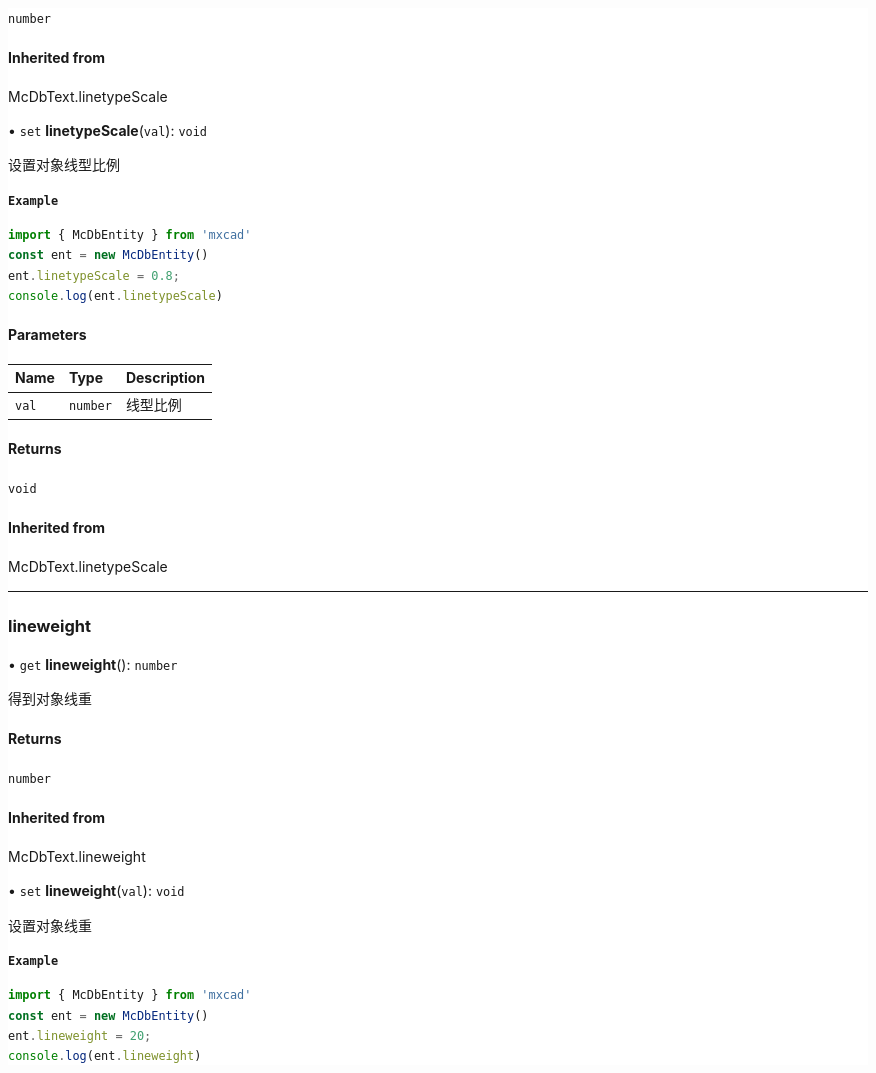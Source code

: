 `number`

#### Inherited from

McDbText.linetypeScale

• `set` **linetypeScale**(`val`): `void`

设置对象线型比例

**`Example`**

```ts
import { McDbEntity } from 'mxcad'
const ent = new McDbEntity()
ent.linetypeScale = 0.8;
console.log(ent.linetypeScale)
```

#### Parameters

| Name | Type | Description |
| :------ | :------ | :------ |
| `val` | `number` | 线型比例 |

#### Returns

`void`

#### Inherited from

McDbText.linetypeScale

___

### lineweight

• `get` **lineweight**(): `number`

得到对象线重

#### Returns

`number`

#### Inherited from

McDbText.lineweight

• `set` **lineweight**(`val`): `void`

设置对象线重

**`Example`**

```ts
import { McDbEntity } from 'mxcad'
const ent = new McDbEntity()
ent.lineweight = 20;
console.log(ent.lineweight)
```
